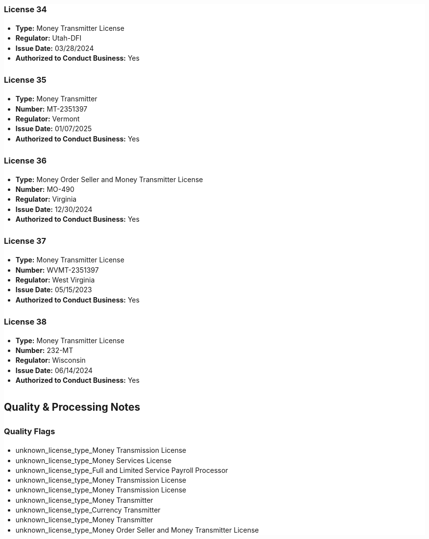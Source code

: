 ### License 34
- **Type:** Money Transmitter License
- **Regulator:** Utah-DFI
- **Issue Date:** 03/28/2024
- **Authorized to Conduct Business:** Yes

### License 35
- **Type:** Money Transmitter
- **Number:** MT-2351397
- **Regulator:** Vermont
- **Issue Date:** 01/07/2025
- **Authorized to Conduct Business:** Yes

### License 36
- **Type:** Money Order Seller and Money Transmitter License
- **Number:** MO-490
- **Regulator:** Virginia
- **Issue Date:** 12/30/2024
- **Authorized to Conduct Business:** Yes

### License 37
- **Type:** Money Transmitter License
- **Number:** WVMT-2351397
- **Regulator:** West Virginia
- **Issue Date:** 05/15/2023
- **Authorized to Conduct Business:** Yes

### License 38
- **Type:** Money Transmitter License
- **Number:** 232-MT
- **Regulator:** Wisconsin
- **Issue Date:** 06/14/2024
- **Authorized to Conduct Business:** Yes

## Quality & Processing Notes
### Quality Flags
- unknown_license_type_Money Transmission License
- unknown_license_type_Money Services License
- unknown_license_type_Full and Limited Service Payroll Processor
- unknown_license_type_Money Transmission License
- unknown_license_type_Money Transmission License
- unknown_license_type_Money Transmitter
- unknown_license_type_Currency Transmitter
- unknown_license_type_Money Transmitter
- unknown_license_type_Money Order Seller and Money Transmitter License

